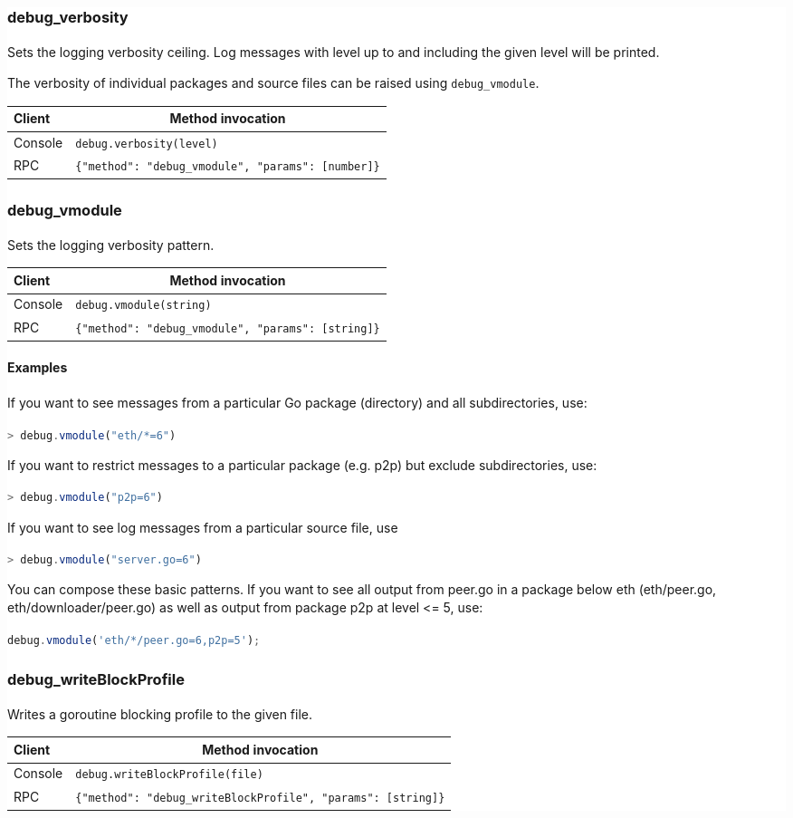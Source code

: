 ### debug_verbosity

Sets the logging verbosity ceiling. Log messages with level up to and including the given level will be printed.

The verbosity of individual packages and source files can be raised using `debug_vmodule`.

| Client  | Method invocation                                 |
| :------ | ------------------------------------------------- |
| Console | `debug.verbosity(level)`                          |
| RPC     | `{"method": "debug_vmodule", "params": [number]}` |

### debug_vmodule

Sets the logging verbosity pattern.

| Client  | Method invocation                                 |
| :------ | ------------------------------------------------- |
| Console | `debug.vmodule(string)`                           |
| RPC     | `{"method": "debug_vmodule", "params": [string]}` |

#### Examples

If you want to see messages from a particular Go package (directory) and all subdirectories, use:

```js
> debug.vmodule("eth/*=6")
```

If you want to restrict messages to a particular package (e.g. p2p) but exclude subdirectories, use:

```js
> debug.vmodule("p2p=6")
```

If you want to see log messages from a particular source file, use

```js
> debug.vmodule("server.go=6")
```

You can compose these basic patterns. If you want to see all output from peer.go in a package below eth (eth/peer.go, eth/downloader/peer.go) as well as output from package p2p at level <= 5, use:

```js
debug.vmodule('eth/*/peer.go=6,p2p=5');
```

### debug_writeBlockProfile

Writes a goroutine blocking profile to the given file.

| Client  | Method invocation                                           |
| :------ | ----------------------------------------------------------- |
| Console | `debug.writeBlockProfile(file)`                             |
| RPC     | `{"method": "debug_writeBlockProfile", "params": [string]}` |
